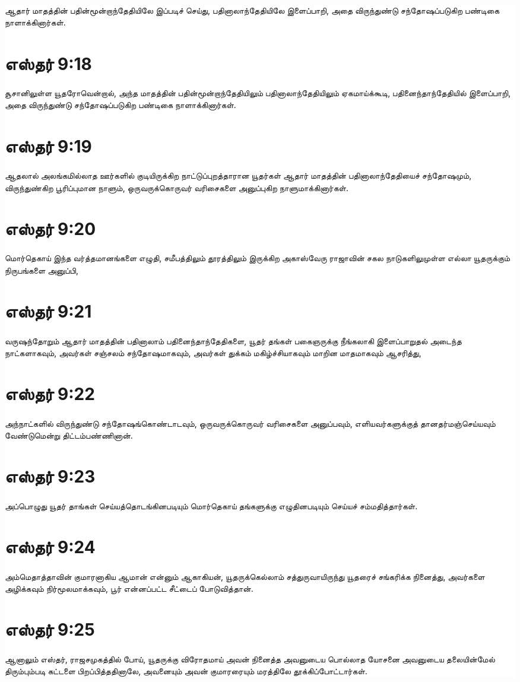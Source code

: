 ஆதார் மாதத்தின் பதின்மூன்றாந்தேதியிலே இப்படிச் செய்து, பதினாலாந்தேதியிலே இளைப்பாறி, அதை விருந்துண்டு சந்தோஷப்படுகிற பண்டிகை நாளாக்கினார்கள்.

# எஸ்தர் 9:18

சூசானிலுள்ள யூதரோவென்றால், அந்த மாதத்தின் பதின்மூன்றாந்தேதியிலும் பதினாலாந்தேதியிலும் ஏகமாய்க்கூடி, பதினைந்தாந்தேதியில் இளைப்பாறி, அதை விருந்துண்டு சந்தோஷப்படுகிற பண்டிகை நாளாக்கினார்கள்.

# எஸ்தர் 9:19

ஆதலால் அலங்கமில்லாத ஊர்களில் குடியிருக்கிற நாட்டுப்புறத்தாரான யூதர்கள் ஆதார் மாதத்தின் பதினாலாந்தேதியைச் சந்தோஷமும், விருந்துண்கிற பூரிப்புமான நாளும், ஒருவருக்கொருவர் வரிசைகளை அனுப்புகிற நாளுமாக்கினார்கள்.

# எஸ்தர் 9:20

மொர்தெகாய் இந்த வர்த்தமானங்களை எழுதி, சமீபத்திலும் தூரத்திலும் இருக்கிற அகாஸ்வேரு ராஜாவின் சகல நாடுகளிலுமுள்ள எல்லா யூதருக்கும் நிருபங்களை அனுப்பி,

# எஸ்தர் 9:21

வருஷந்தோறும் ஆதார் மாதத்தின் பதினாலாம் பதினைந்தாந்தேதிகளை, யூதர் தங்கள் பகைஞருக்கு நீங்கலாகி இளைப்பாறுதல் அடைந்த நாட்களாகவும், அவர்கள் சஞ்சலம் சந்தோஷமாகவும், அவர்கள் துக்கம் மகிழ்ச்சியாகவும் மாறின மாதமாகவும் ஆசரித்து,

# எஸ்தர் 9:22

அந்நாட்களில் விருந்துண்டு சந்தோஷங்கொண்டாடவும், ஒருவருக்கொருவர் வரிசைகளை அனுப்பவும், எளியவர்களுக்குத் தானதர்மஞ்செய்யவும் வேண்டுமென்று திட்டம்பண்ணினான்.

# எஸ்தர் 9:23

அப்பொழுது யூதர் தாங்கள் செய்யத்தொடங்கினபடியும் மொர்தெகாய் தங்களுக்கு எழுதினபடியும் செய்யச் சம்மதித்தார்கள்.

# எஸ்தர் 9:24

அம்மெதாத்தாவின் குமாரனாகிய ஆமான் என்னும் ஆகாகியன், யூதருக்கெல்லாம் சத்துருவாயிருந்து யூதரைச் சங்கரிக்க நினைத்து, அவர்களை அழிக்கவும் நிர்மூலமாக்கவும், பூர் என்னப்பட்ட சீட்டைப் போடுவித்தான்.

# எஸ்தர் 9:25

ஆனாலும் எஸ்தர், ராஜசமுகத்தில் போய், யூதருக்கு விரோதமாய் அவன் நினைத்த அவனுடைய பொல்லாத யோசனை அவனுடைய தலையின்மேல் திரும்பும்படி கட்டளை பிறப்பித்ததினாலே, அவனையும் அவன் குமாரரையும் மரத்திலே தூக்கிப்போட்டார்கள்.
